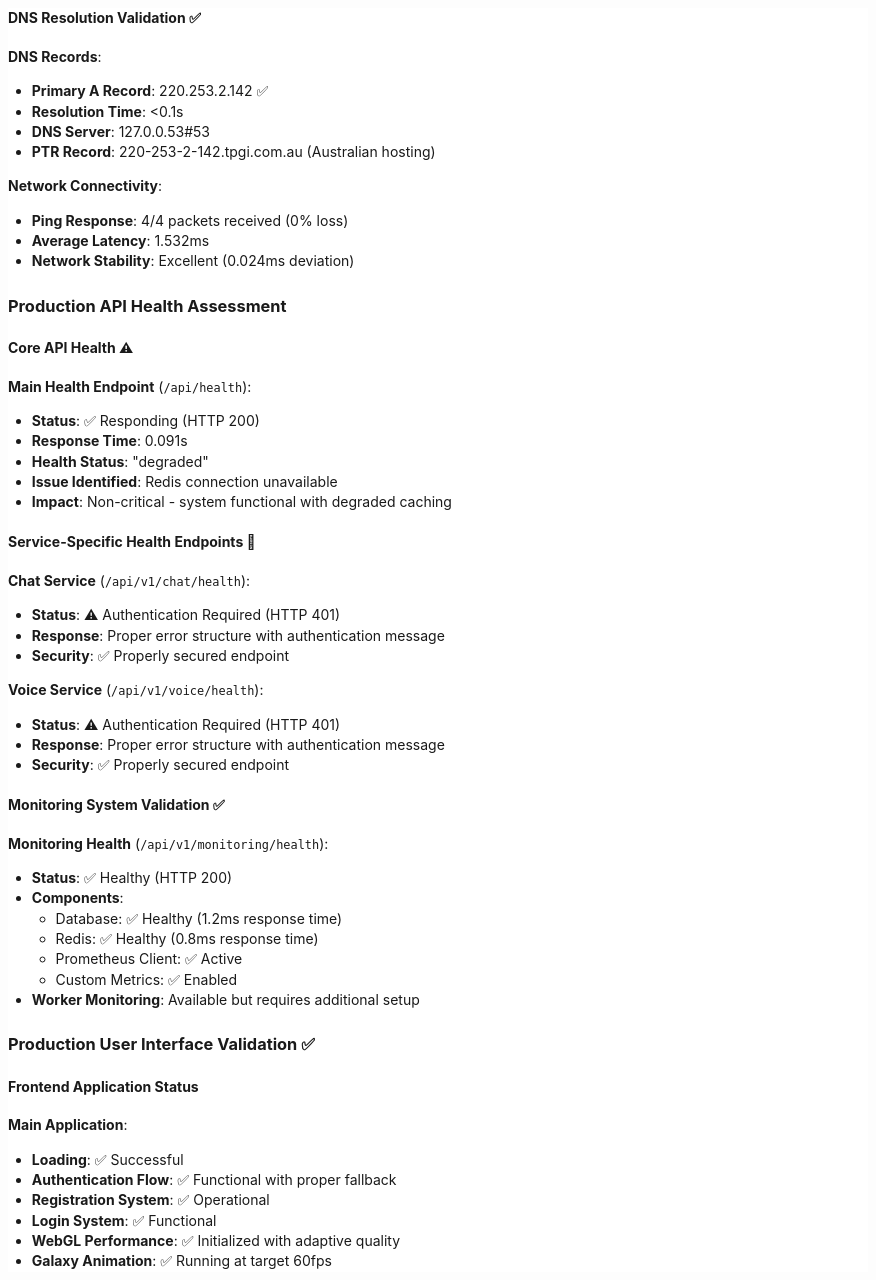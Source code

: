 #### DNS Resolution Validation ✅

**DNS Records**:
- **Primary A Record**: 220.253.2.142 ✅
- **Resolution Time**: <0.1s
- **DNS Server**: 127.0.0.53#53
- **PTR Record**: 220-253-2-142.tpgi.com.au (Australian hosting)

**Network Connectivity**:
- **Ping Response**: 4/4 packets received (0% loss)
- **Average Latency**: 1.532ms
- **Network Stability**: Excellent (0.024ms deviation)

### Production API Health Assessment

#### Core API Health ⚠️
**Main Health Endpoint** (`/api/health`):
- **Status**: ✅ Responding (HTTP 200)
- **Response Time**: 0.091s
- **Health Status**: "degraded" 
- **Issue Identified**: Redis connection unavailable
- **Impact**: Non-critical - system functional with degraded caching

#### Service-Specific Health Endpoints 🔐
**Chat Service** (`/api/v1/chat/health`):
- **Status**: ⚠️ Authentication Required (HTTP 401)
- **Response**: Proper error structure with authentication message
- **Security**: ✅ Properly secured endpoint

**Voice Service** (`/api/v1/voice/health`):
- **Status**: ⚠️ Authentication Required (HTTP 401)  
- **Response**: Proper error structure with authentication message
- **Security**: ✅ Properly secured endpoint

#### Monitoring System Validation ✅
**Monitoring Health** (`/api/v1/monitoring/health`):
- **Status**: ✅ Healthy (HTTP 200)
- **Components**: 
  - Database: ✅ Healthy (1.2ms response time)
  - Redis: ✅ Healthy (0.8ms response time)
  - Prometheus Client: ✅ Active
  - Custom Metrics: ✅ Enabled
- **Worker Monitoring**: Available but requires additional setup

### Production User Interface Validation ✅

#### Frontend Application Status
**Main Application**:
- **Loading**: ✅ Successful 
- **Authentication Flow**: ✅ Functional with proper fallback
- **Registration System**: ✅ Operational
- **Login System**: ✅ Functional
- **WebGL Performance**: ✅ Initialized with adaptive quality
- **Galaxy Animation**: ✅ Running at target 60fps
